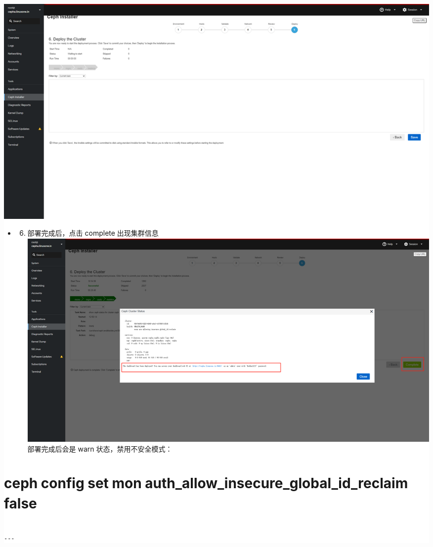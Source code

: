   ![22-1110-g7](/images/221110/7.png)
  
- 6. 部署完成后，点击 complete 出现集群信息
  ![22-1110-g8](/images/221110/8.png)
  部署完成后会是 warn 状态，禁用不安全模式：
  ```
# ceph config set mon auth_allow_insecure_global_id_reclaim false
  ```

---